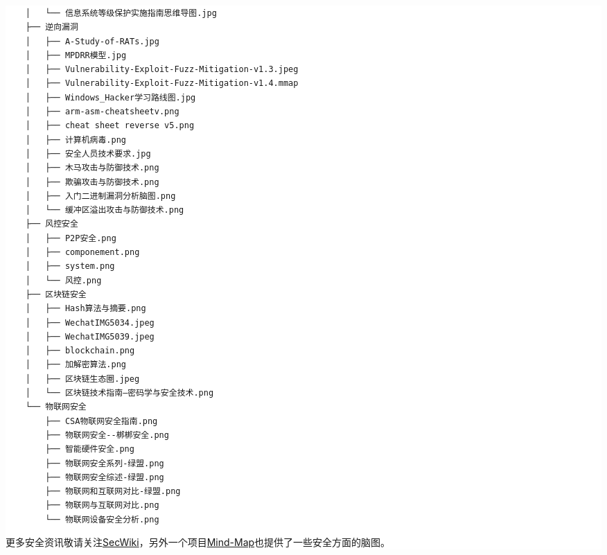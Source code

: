         │   └── 信息系统等级保护实施指南思维导图.jpg
        ├── 逆向漏洞
        │   ├── A-Study-of-RATs.jpg
        │   ├── MPDRR模型.jpg
        │   ├── Vulnerability-Exploit-Fuzz-Mitigation-v1.3.jpeg
        │   ├── Vulnerability-Exploit-Fuzz-Mitigation-v1.4.mmap
        │   ├── Windows_Hacker学习路线图.jpg
        │   ├── arm-asm-cheatsheetv.png
        │   ├── cheat sheet reverse v5.png
        │   ├── 计算机病毒.png
        │   ├── 安全人员技术要求.jpg
        │   ├── 木马攻击与防御技术.png
        │   ├── 欺骗攻击与防御技术.png
        │   ├── 入门二进制漏洞分析脑图.png
        │   └── 缓冲区溢出攻击与防御技术.png
        ├── 风控安全
        │   ├── P2P安全.png
        │   ├── componement.png
        │   ├── system.png
        │   └── 风控.png
        ├── 区块链安全
        │   ├── Hash算法与摘要.png
        │   ├── WechatIMG5034.jpeg
        │   ├── WechatIMG5039.jpeg
        │   ├── blockchain.png
        │   ├── 加解密算法.png
        │   ├── 区块链生态圈.jpeg
        │   └── 区块链技术指南—密码学与安全技术.png
        └── 物联网安全
            ├── CSA物联网安全指南.png
            ├── 物联网安全--梆梆安全.png
            ├── 智能硬件安全.png
            ├── 物联网安全系列-绿盟.png
            ├── 物联网安全综述-绿盟.png
            ├── 物联网和互联网对比-绿盟.png
            ├── 物联网与互联网对比.png
            └── 物联网设备安全分析.png
            
            
更多安全资讯敬请关注[SecWiki](http://www.sec-wiki.com/)，另外一个项目[Mind-Map](https://github.com/phith0n/Mind-Map)也提供了一些安全方面的脑图。
